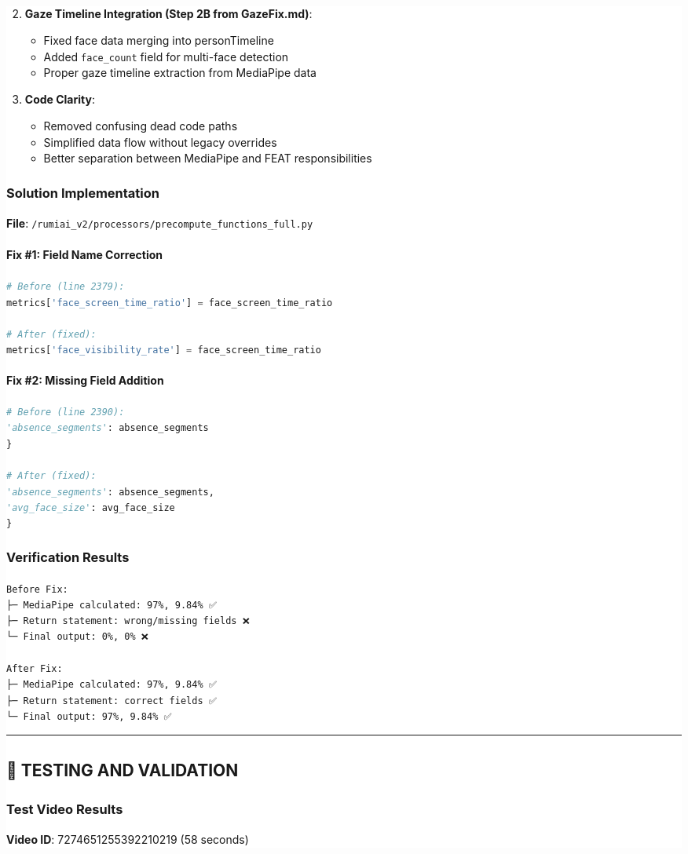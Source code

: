 2. **Gaze Timeline Integration (Step 2B from GazeFix.md)**:
   - Fixed face data merging into personTimeline
   - Added `face_count` field for multi-face detection
   - Proper gaze timeline extraction from MediaPipe data
   
3. **Code Clarity**:
   - Removed confusing dead code paths
   - Simplified data flow without legacy overrides
   - Better separation between MediaPipe and FEAT responsibilities

### **Solution Implementation**
**File**: `/rumiai_v2/processors/precompute_functions_full.py`

#### **Fix #1: Field Name Correction**
```python
# Before (line 2379):
metrics['face_screen_time_ratio'] = face_screen_time_ratio

# After (fixed):
metrics['face_visibility_rate'] = face_screen_time_ratio
```

#### **Fix #2: Missing Field Addition**  
```python
# Before (line 2390):
'absence_segments': absence_segments
}

# After (fixed):
'absence_segments': absence_segments,
'avg_face_size': avg_face_size
}
```

### **Verification Results**
```
Before Fix:
├─ MediaPipe calculated: 97%, 9.84% ✅
├─ Return statement: wrong/missing fields ❌
└─ Final output: 0%, 0% ❌

After Fix:
├─ MediaPipe calculated: 97%, 9.84% ✅
├─ Return statement: correct fields ✅  
└─ Final output: 97%, 9.84% ✅
```

---

## 🧪 **TESTING AND VALIDATION**

### **Test Video Results**
**Video ID**: 7274651255392210219 (58 seconds)
